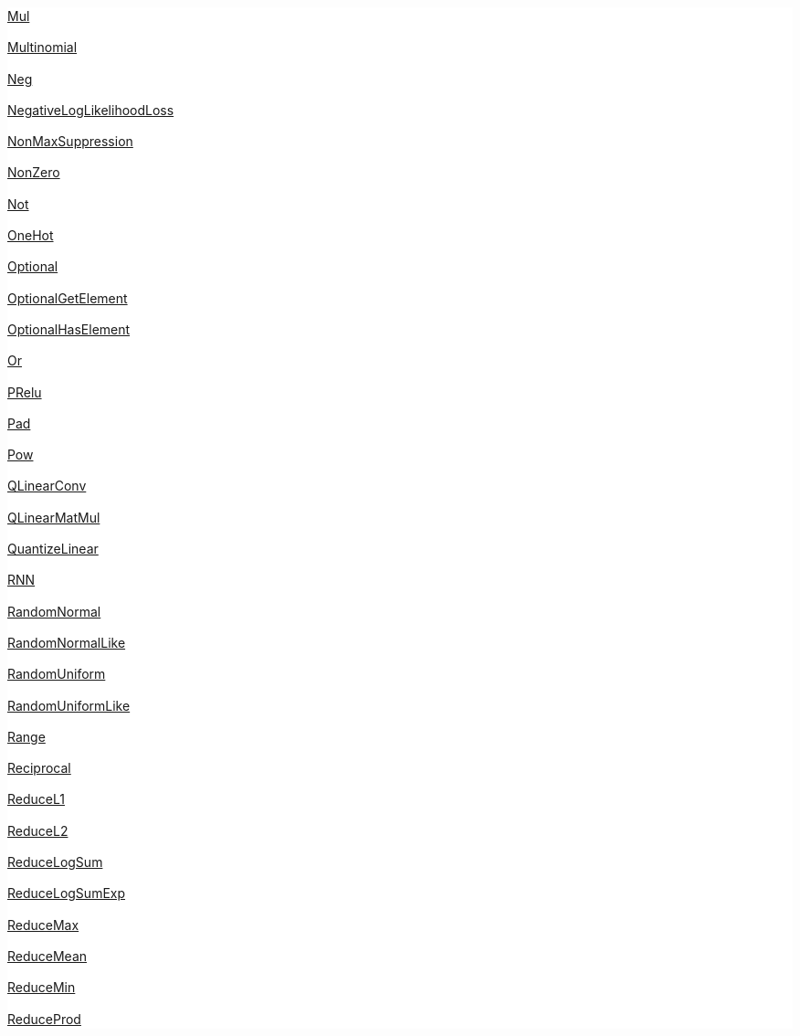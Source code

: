 <a href="#mul">Mul</a>

<a href="#multinomial">Multinomial</a>

<a href="#neg">Neg</a>

<a href="#negativeloglikelihoodloss">NegativeLogLikelihoodLoss</a>

<a href="#nonmaxsuppression">NonMaxSuppression</a>

<a href="#nonzero">NonZero</a>

<a href="#not">Not</a>

<a href="#onehot">OneHot</a>

<a href="#optional">Optional</a>

<a href="#optionalgetelement">OptionalGetElement</a>

<a href="#optionalhaselement">OptionalHasElement</a>

<a href="#or">Or</a>

<a href="#prelu">PRelu</a>

<a href="#pad">Pad</a>

<a href="#pow">Pow</a>

<a href="#qlinearconv">QLinearConv</a>

<a href="#qlinearmatmul">QLinearMatMul</a>

<a href="#quantizelinear">QuantizeLinear</a>

<a href="#rnn">RNN</a>

<a href="#randomnormal">RandomNormal</a>

<a href="#randomnormallike">RandomNormalLike</a>

<a href="#randomuniform">RandomUniform</a>

<a href="#randomuniformlike">RandomUniformLike</a>

<a href="#range">Range</a>

<a href="#reciprocal">Reciprocal</a>

<a href="#reducel1">ReduceL1</a>

<a href="#reducel2">ReduceL2</a>

<a href="#reducelogsum">ReduceLogSum</a>

<a href="#reducelogsumexp">ReduceLogSumExp</a>

<a href="#reducemax">ReduceMax</a>

<a href="#reducemean">ReduceMean</a>

<a href="#reducemin">ReduceMin</a>

<a href="#reduceprod">ReduceProd</a>
